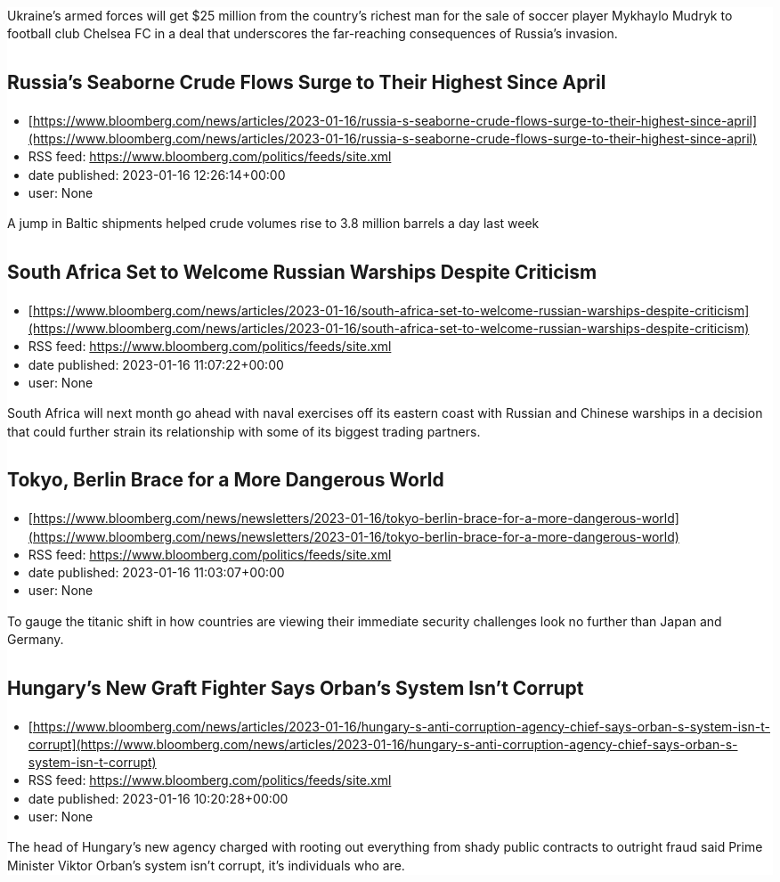 Ukraine’s armed forces will get $25 million from the country’s richest man for the sale of soccer player Mykhaylo Mudryk to football club Chelsea FC in a deal that underscores the far-reaching consequences of Russia’s invasion.

## Russia’s Seaborne Crude Flows Surge to Their Highest Since April
 - [https://www.bloomberg.com/news/articles/2023-01-16/russia-s-seaborne-crude-flows-surge-to-their-highest-since-april](https://www.bloomberg.com/news/articles/2023-01-16/russia-s-seaborne-crude-flows-surge-to-their-highest-since-april)
 - RSS feed: https://www.bloomberg.com/politics/feeds/site.xml
 - date published: 2023-01-16 12:26:14+00:00
 - user: None

<p>A jump in Baltic shipments helped crude volumes&nbsp;rise to 3.8 million barrels a day last week</p>

## South Africa Set to Welcome Russian Warships Despite Criticism
 - [https://www.bloomberg.com/news/articles/2023-01-16/south-africa-set-to-welcome-russian-warships-despite-criticism](https://www.bloomberg.com/news/articles/2023-01-16/south-africa-set-to-welcome-russian-warships-despite-criticism)
 - RSS feed: https://www.bloomberg.com/politics/feeds/site.xml
 - date published: 2023-01-16 11:07:22+00:00
 - user: None

South Africa will next month go ahead with naval exercises off its eastern coast with Russian and Chinese warships in a decision that could further strain its relationship with some of its biggest trading partners.

## Tokyo, Berlin Brace for a More Dangerous World
 - [https://www.bloomberg.com/news/newsletters/2023-01-16/tokyo-berlin-brace-for-a-more-dangerous-world](https://www.bloomberg.com/news/newsletters/2023-01-16/tokyo-berlin-brace-for-a-more-dangerous-world)
 - RSS feed: https://www.bloomberg.com/politics/feeds/site.xml
 - date published: 2023-01-16 11:03:07+00:00
 - user: None

To gauge the titanic shift in how countries are viewing their immediate security challenges look no further than Japan and Germany.

## Hungary’s New Graft Fighter Says Orban’s System Isn’t Corrupt
 - [https://www.bloomberg.com/news/articles/2023-01-16/hungary-s-anti-corruption-agency-chief-says-orban-s-system-isn-t-corrupt](https://www.bloomberg.com/news/articles/2023-01-16/hungary-s-anti-corruption-agency-chief-says-orban-s-system-isn-t-corrupt)
 - RSS feed: https://www.bloomberg.com/politics/feeds/site.xml
 - date published: 2023-01-16 10:20:28+00:00
 - user: None

The head of Hungary’s new agency charged with rooting out everything from shady public contracts to outright fraud said Prime Minister Viktor Orban’s system isn’t corrupt, it’s individuals who are.
